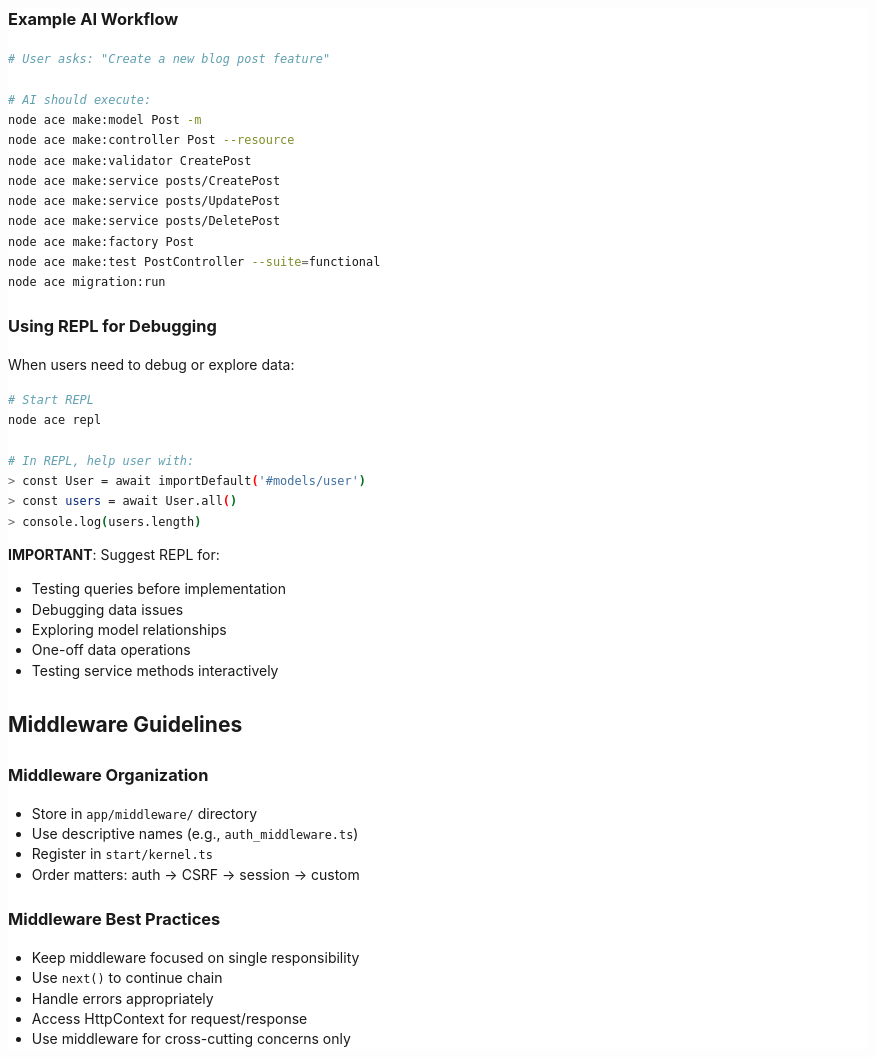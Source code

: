 ### Example AI Workflow

```bash
# User asks: "Create a new blog post feature"

# AI should execute:
node ace make:model Post -m
node ace make:controller Post --resource
node ace make:validator CreatePost
node ace make:service posts/CreatePost
node ace make:service posts/UpdatePost
node ace make:service posts/DeletePost
node ace make:factory Post
node ace make:test PostController --suite=functional
node ace migration:run
```

### Using REPL for Debugging

When users need to debug or explore data:

```bash
# Start REPL
node ace repl

# In REPL, help user with:
> const User = await importDefault('#models/user')
> const users = await User.all()
> console.log(users.length)
```

**IMPORTANT**: Suggest REPL for:

- Testing queries before implementation
- Debugging data issues
- Exploring model relationships
- One-off data operations
- Testing service methods interactively

## Middleware Guidelines

### Middleware Organization

- Store in `app/middleware/` directory
- Use descriptive names (e.g., `auth_middleware.ts`)
- Register in `start/kernel.ts`
- Order matters: auth → CSRF → session → custom

### Middleware Best Practices

- Keep middleware focused on single responsibility
- Use `next()` to continue chain
- Handle errors appropriately
- Access HttpContext for request/response
- Use middleware for cross-cutting concerns only

